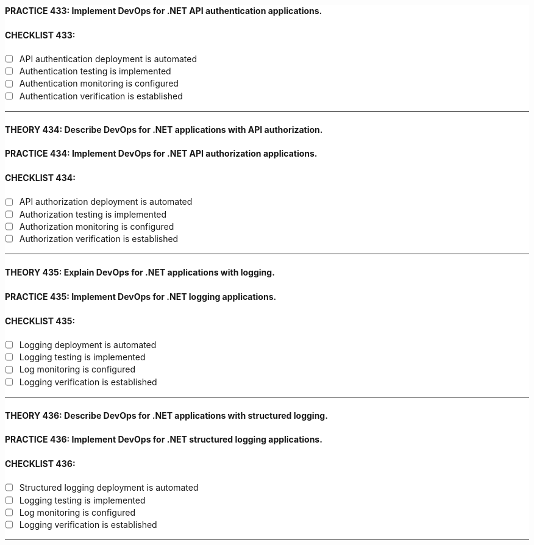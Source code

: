 #### PRACTICE 433: Implement DevOps for .NET API authentication applications.

#### CHECKLIST 433:

- [ ] API authentication deployment is automated
- [ ] Authentication testing is implemented
- [ ] Authentication monitoring is configured
- [ ] Authentication verification is established

---

#### THEORY 434: Describe DevOps for .NET applications with API authorization.

#### PRACTICE 434: Implement DevOps for .NET API authorization applications.

#### CHECKLIST 434:

- [ ] API authorization deployment is automated
- [ ] Authorization testing is implemented
- [ ] Authorization monitoring is configured
- [ ] Authorization verification is established

---

#### THEORY 435: Explain DevOps for .NET applications with logging.

#### PRACTICE 435: Implement DevOps for .NET logging applications.

#### CHECKLIST 435:

- [ ] Logging deployment is automated
- [ ] Logging testing is implemented
- [ ] Log monitoring is configured
- [ ] Logging verification is established

---

#### THEORY 436: Describe DevOps for .NET applications with structured logging.

#### PRACTICE 436: Implement DevOps for .NET structured logging applications.

#### CHECKLIST 436:

- [ ] Structured logging deployment is automated
- [ ] Logging testing is implemented
- [ ] Log monitoring is configured
- [ ] Logging verification is established

---